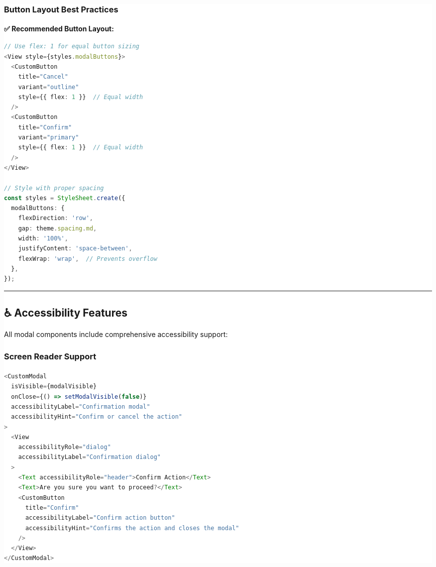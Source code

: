 ### Button Layout Best Practices

**✅ Recommended Button Layout:**

```typescript
// Use flex: 1 for equal button sizing
<View style={styles.modalButtons}>
  <CustomButton 
    title="Cancel" 
    variant="outline"
    style={{ flex: 1 }}  // Equal width
  />
  <CustomButton 
    title="Confirm" 
    variant="primary"
    style={{ flex: 1 }}  // Equal width
  />
</View>

// Style with proper spacing
const styles = StyleSheet.create({
  modalButtons: {
    flexDirection: 'row',
    gap: theme.spacing.md,
    width: '100%',
    justifyContent: 'space-between',
    flexWrap: 'wrap',  // Prevents overflow
  },
});
```

---

## ♿ Accessibility Features

All modal components include comprehensive accessibility support:

### Screen Reader Support
```typescript
<CustomModal
  isVisible={modalVisible}
  onClose={() => setModalVisible(false)}
  accessibilityLabel="Confirmation modal"
  accessibilityHint="Confirm or cancel the action"
>
  <View 
    accessibilityRole="dialog"
    accessibilityLabel="Confirmation dialog"
  >
    <Text accessibilityRole="header">Confirm Action</Text>
    <Text>Are you sure you want to proceed?</Text>
    <CustomButton 
      title="Confirm"
      accessibilityLabel="Confirm action button"
      accessibilityHint="Confirms the action and closes the modal"
    />
  </View>
</CustomModal>
```
